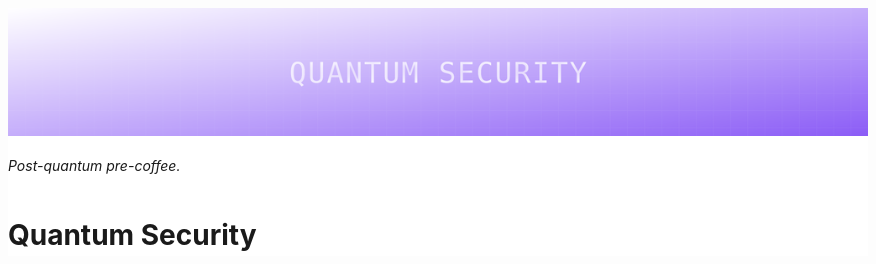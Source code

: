 
<picture>
  <img src="../../docs/headers/svg/quantum.svg" alt="quantum header" width="100%" />
</picture>
<p><em>Post-quantum pre-coffee.</em></p>




# Quantum Security

